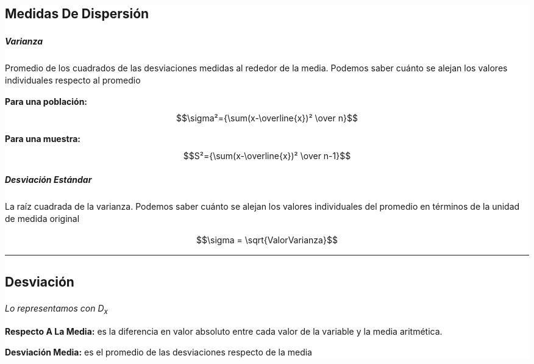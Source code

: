 ## Medidas De Dispersión

##### Varianza
Promedio de los cuadrados de las desviaciones medidas al rededor de la media. Podemos saber cuánto se alejan los valores individuales respecto al promedio

**Para una población:**
$$\sigma²={\sum(x-\overline{x})² \over n}$$

**Para una muestra:**
$$S²={\sum(x-\overline{x})² \over n-1}$$

##### Desviación Estándar
La raíz cuadrada de la varianza. Podemos saber cuánto se alejan los valores individuales del promedio en términos de la unidad de medida original

$$\sigma = \sqrt{ValorVarianza}$$

---

## Desviación

*Lo representamos con* $D_{x}$

**Respecto A La Media:** es la diferencia en valor absoluto entre cada valor de la variable y la media aritmética.

**Desviación Media:** es el promedio de las desviaciones respecto de la media
